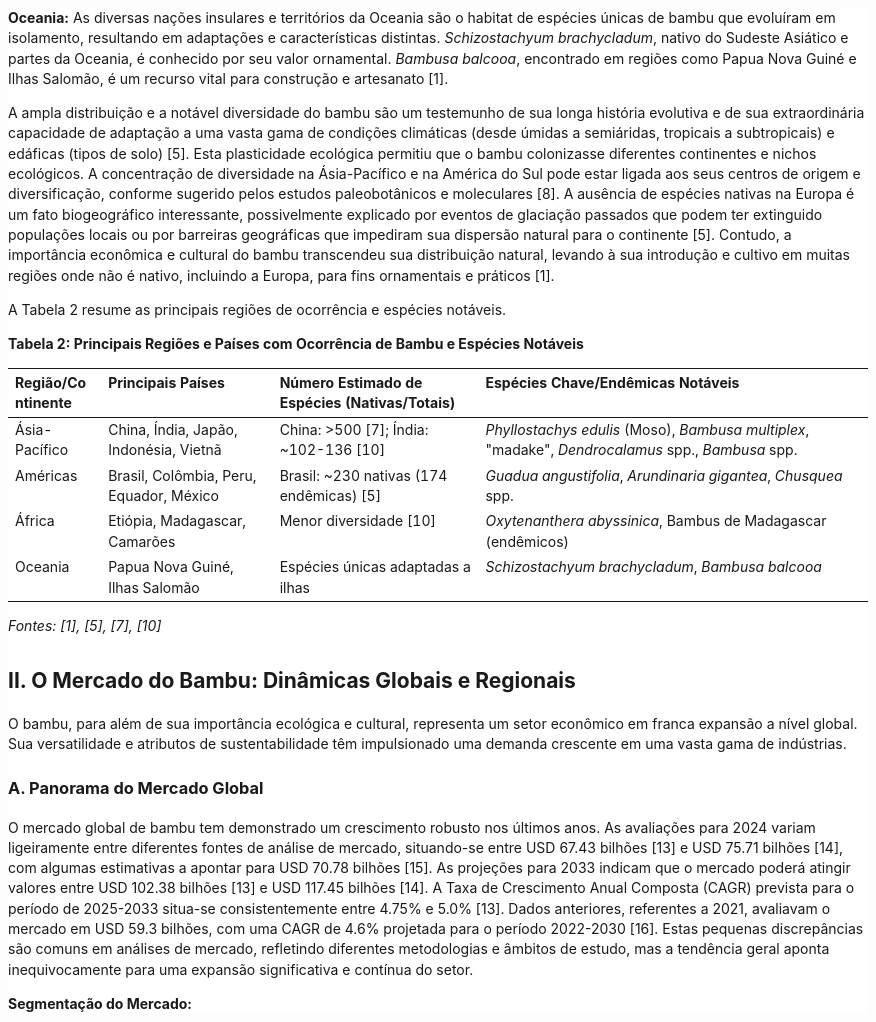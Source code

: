 **Oceania:** As diversas nações insulares e territórios da Oceania são o habitat de espécies únicas de bambu que evoluíram em isolamento, resultando em adaptações e características distintas. *Schizostachyum brachycladum*, nativo do Sudeste Asiático e partes da Oceania, é conhecido por seu valor ornamental. *Bambusa balcooa*, encontrado em regiões como Papua Nova Guiné e Ilhas Salomão, é um recurso vital para construção e artesanato [1].

A ampla distribuição e a notável diversidade do bambu são um testemunho de sua longa história evolutiva e de sua extraordinária capacidade de adaptação a uma vasta gama de condições climáticas (desde úmidas a semiáridas, tropicais a subtropicais) e edáficas (tipos de solo) [5]. Esta plasticidade ecológica permitiu que o bambu colonizasse diferentes continentes e nichos ecológicos. A concentração de diversidade na Ásia-Pacífico e na América do Sul pode estar ligada aos seus centros de origem e diversificação, conforme sugerido pelos estudos paleobotânicos e moleculares [8]. A ausência de espécies nativas na Europa é um fato biogeográfico interessante, possivelmente explicado por eventos de glaciação passados que podem ter extinguido populações locais ou por barreiras geográficas que impediram sua dispersão natural para o continente [5]. Contudo, a importância econômica e cultural do bambu transcendeu sua distribuição natural, levando à sua introdução e cultivo em muitas regiões onde não é nativo, incluindo a Europa, para fins ornamentais e práticos [1].

A Tabela 2 resume as principais regiões de ocorrência e espécies notáveis.

**Tabela 2: Principais Regiões e Países com Ocorrência de Bambu e Espécies Notáveis**

| Região/Continente | Principais Países                      | Número Estimado de Espécies (Nativas/Totais) | Espécies Chave/Endêmicas Notáveis                                                                 |
| :---------------- | :------------------------------------- | :------------------------------------------- | :------------------------------------------------------------------------------------------------ |
| Ásia-Pacífico     | China, Índia, Japão, Indonésia, Vietnã | China: >500 [7]; Índia: ~102-136 [10]             | *Phyllostachys edulis* (Moso), *Bambusa multiplex*, "madake", *Dendrocalamus* spp., *Bambusa* spp. |
| Américas          | Brasil, Colômbia, Peru, Equador, México | Brasil: ~230 nativas (174 endêmicas) [5]        | *Guadua angustifolia*, *Arundinaria gigantea*, *Chusquea* spp.                                      |
| África            | Etiópia, Madagascar, Camarões           | Menor diversidade [10]                          | *Oxytenanthera abyssinica*, Bambus de Madagascar (endêmicos)                                       |
| Oceania           | Papua Nova Guiné, Ilhas Salomão        | Espécies únicas adaptadas a ilhas            | *Schizostachyum brachycladum*, *Bambusa balcooa*                                                  |

*Fontes: [1], [5], [7], [10]*

## II. O Mercado do Bambu: Dinâmicas Globais e Regionais

O bambu, para além de sua importância ecológica e cultural, representa um setor econômico em franca expansão a nível global. Sua versatilidade e atributos de sustentabilidade têm impulsionado uma demanda crescente em uma vasta gama de indústrias.

### A. Panorama do Mercado Global

O mercado global de bambu tem demonstrado um crescimento robusto nos últimos anos. As avaliações para 2024 variam ligeiramente entre diferentes fontes de análise de mercado, situando-se entre USD 67.43 bilhões [13] e USD 75.71 bilhões [14], com algumas estimativas a apontar para USD 70.78 bilhões [15]. As projeções para 2033 indicam que o mercado poderá atingir valores entre USD 102.38 bilhões [13] e USD 117.45 bilhões [14]. A Taxa de Crescimento Anual Composta (CAGR) prevista para o período de 2025-2033 situa-se consistentemente entre 4.75% e 5.0% [13]. Dados anteriores, referentes a 2021, avaliavam o mercado em USD 59.3 bilhões, com uma CAGR de 4.6% projetada para o período 2022-2030 [16]. Estas pequenas discrepâncias são comuns em análises de mercado, refletindo diferentes metodologias e âmbitos de estudo, mas a tendência geral aponta inequivocamente para uma expansão significativa e contínua do setor.

**Segmentação do Mercado:**
